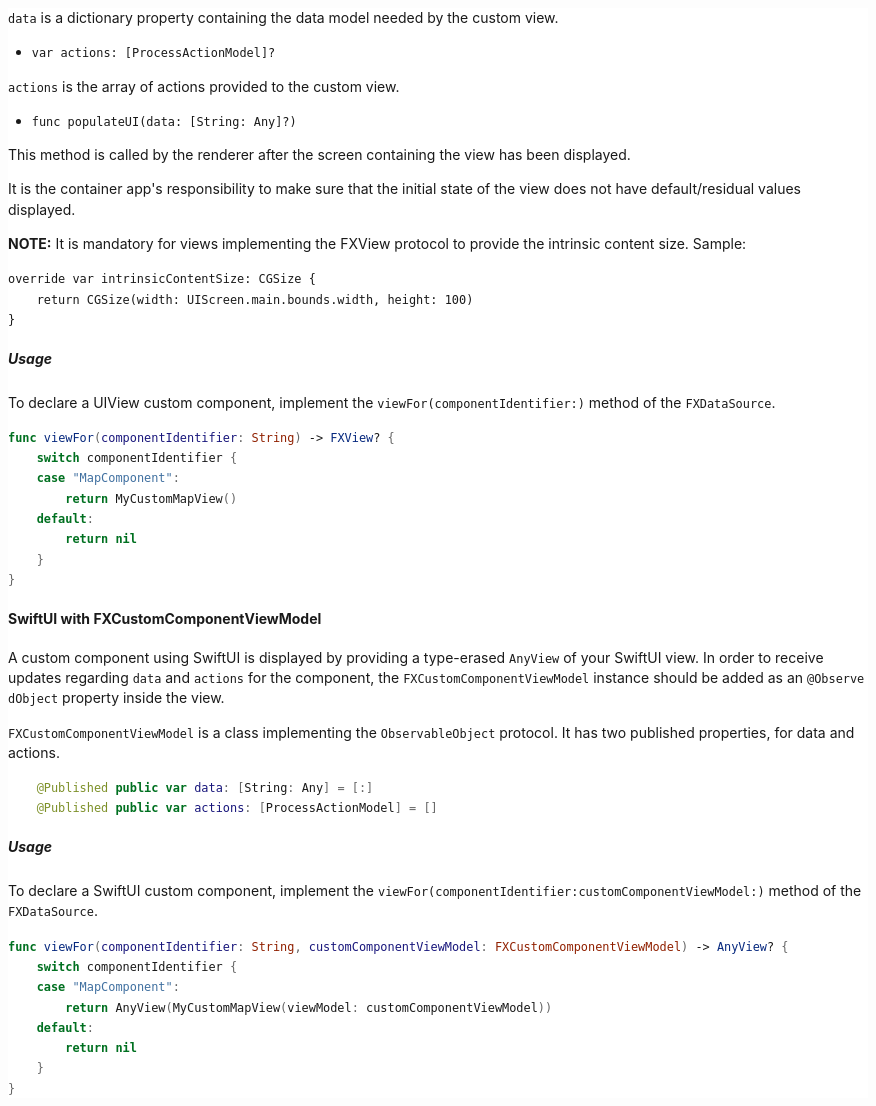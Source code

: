 `data` is a dictionary property containing the data model needed by the custom view.

* `var actions: [ProcessActionModel]?`

`actions` is the array of actions provided to the custom view.

* `func populateUI(data: [String: Any]?)`

This method is called by the renderer after the screen containing the view has been displayed.

It is the container app's responsibility to make sure that the initial state of the view does not have default/residual values displayed.

**NOTE:** It is mandatory for views implementing the FXView protocol to provide the intrinsic content size. Sample:

```
override var intrinsicContentSize: CGSize {
    return CGSize(width: UIScreen.main.bounds.width, height: 100)
}
```

##### Usage

To declare a UIView custom component, implement the `viewFor(componentIdentifier:)` method of the `FXDataSource`.

```Swift
func viewFor(componentIdentifier: String) -> FXView? {
    switch componentIdentifier {
    case "MapComponent":
        return MyCustomMapView()
    default:
        return nil
    }
}
```


#### SwiftUI with FXCustomComponentViewModel

A custom component using SwiftUI is displayed by providing a type-erased `AnyView` of your SwiftUI view.
In order to receive updates regarding `data` and `actions` for the component, the `FXCustomComponentViewModel` instance should be added as an `@ObservedObject` property inside the view.

`FXCustomComponentViewModel` is a class implementing the `ObservableObject` protocol.
It has two published properties, for data and actions. 

```Swift
    @Published public var data: [String: Any] = [:]
    @Published public var actions: [ProcessActionModel] = []
```

##### Usage

To declare a SwiftUI custom component, implement the `viewFor(componentIdentifier:customComponentViewModel:)` method of the `FXDataSource`.

```Swift
func viewFor(componentIdentifier: String, customComponentViewModel: FXCustomComponentViewModel) -> AnyView? {
    switch componentIdentifier {
    case "MapComponent":
        return AnyView(MyCustomMapView(viewModel: customComponentViewModel))
    default:
        return nil
    }
}
```